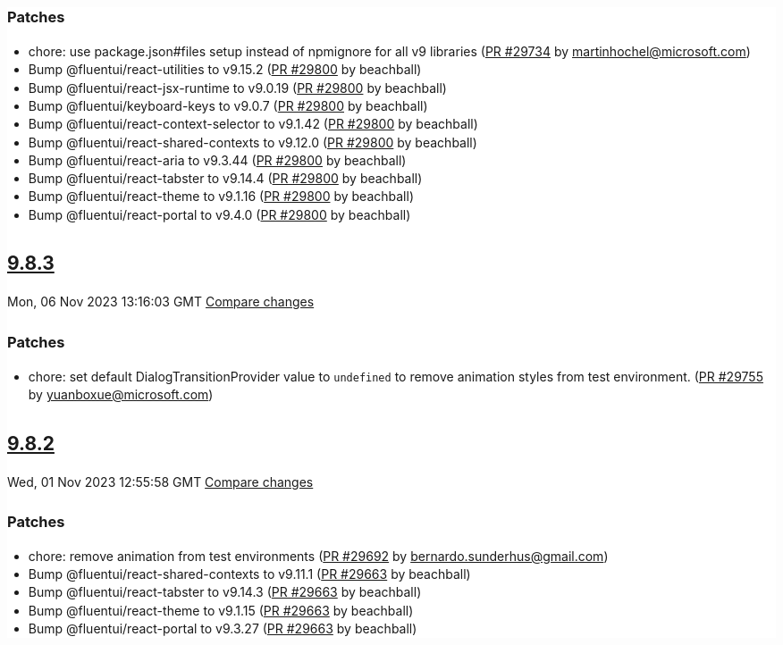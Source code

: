 ### Patches

- chore: use package.json#files setup instead of npmignore for all v9 libraries ([PR #29734](https://github.com/microsoft/fluentui/pull/29734) by martinhochel@microsoft.com)
- Bump @fluentui/react-utilities to v9.15.2 ([PR #29800](https://github.com/microsoft/fluentui/pull/29800) by beachball)
- Bump @fluentui/react-jsx-runtime to v9.0.19 ([PR #29800](https://github.com/microsoft/fluentui/pull/29800) by beachball)
- Bump @fluentui/keyboard-keys to v9.0.7 ([PR #29800](https://github.com/microsoft/fluentui/pull/29800) by beachball)
- Bump @fluentui/react-context-selector to v9.1.42 ([PR #29800](https://github.com/microsoft/fluentui/pull/29800) by beachball)
- Bump @fluentui/react-shared-contexts to v9.12.0 ([PR #29800](https://github.com/microsoft/fluentui/pull/29800) by beachball)
- Bump @fluentui/react-aria to v9.3.44 ([PR #29800](https://github.com/microsoft/fluentui/pull/29800) by beachball)
- Bump @fluentui/react-tabster to v9.14.4 ([PR #29800](https://github.com/microsoft/fluentui/pull/29800) by beachball)
- Bump @fluentui/react-theme to v9.1.16 ([PR #29800](https://github.com/microsoft/fluentui/pull/29800) by beachball)
- Bump @fluentui/react-portal to v9.4.0 ([PR #29800](https://github.com/microsoft/fluentui/pull/29800) by beachball)

## [9.8.3](https://github.com/microsoft/fluentui/tree/@fluentui/react-dialog_v9.8.3)

Mon, 06 Nov 2023 13:16:03 GMT
[Compare changes](https://github.com/microsoft/fluentui/compare/@fluentui/react-dialog_v9.8.2..@fluentui/react-dialog_v9.8.3)

### Patches

- chore: set default DialogTransitionProvider value to `undefined` to remove animation styles from test environment. ([PR #29755](https://github.com/microsoft/fluentui/pull/29755) by yuanboxue@microsoft.com)

## [9.8.2](https://github.com/microsoft/fluentui/tree/@fluentui/react-dialog_v9.8.2)

Wed, 01 Nov 2023 12:55:58 GMT
[Compare changes](https://github.com/microsoft/fluentui/compare/@fluentui/react-dialog_v9.8.1..@fluentui/react-dialog_v9.8.2)

### Patches

- chore: remove animation from test environments ([PR #29692](https://github.com/microsoft/fluentui/pull/29692) by bernardo.sunderhus@gmail.com)
- Bump @fluentui/react-shared-contexts to v9.11.1 ([PR #29663](https://github.com/microsoft/fluentui/pull/29663) by beachball)
- Bump @fluentui/react-tabster to v9.14.3 ([PR #29663](https://github.com/microsoft/fluentui/pull/29663) by beachball)
- Bump @fluentui/react-theme to v9.1.15 ([PR #29663](https://github.com/microsoft/fluentui/pull/29663) by beachball)
- Bump @fluentui/react-portal to v9.3.27 ([PR #29663](https://github.com/microsoft/fluentui/pull/29663) by beachball)
